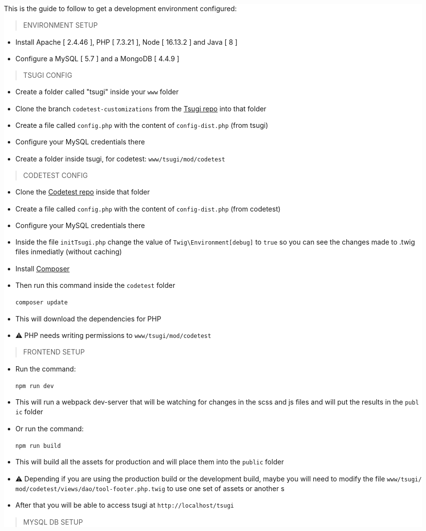 This is the guide to follow to get a development environment configured:

> ENVIRONMENT SETUP

- Install Apache [ 2.4.46 ], PHP [ 7.3.21 ], Node [ 16.13.2 ] and Java [ 8 ]

- Configure a MySQL [ 5.7 ] and a MongoDB [ 4.4.9 ]

> TSUGI CONFIG

- Create a folder called "tsugi" inside your `www` folder

- Clone the branch `codetest-customizations` from the [Tsugi repo](https://github.com/JuezLTI/tsugi/tree/codetest-customizations) into that folder

- Create a file called `config.php` with the content of `config-dist.php` (from tsugi)

- Configure your MySQL credentials there

- Create a folder inside tsugi, for codetest: `www/tsugi/mod/codetest`

> CODETEST CONFIG

- Clone the [Codetest repo](https://github.com/JuezLTI/codetest/tree/master) inside that folder

- Create a file called `config.php` with the content of `config-dist.php` (from codetest)

- Configure your MySQL credentials there

- Inside the file `initTsugi.php` change the value of `Twig\Environment[debug]` to `true` so you can see the changes made to .twig files inmediatly (without caching)

- Install [Composer](https://getcomposer.org/)

- Then run this command inside the `codetest` folder

      composer update

- This will download the dependencies for PHP

- ⚠ PHP needs writing permissions to `www/tsugi/mod/codetest`

> FRONTEND SETUP

- Run the command:

      npm run dev

- This will run a webpack dev-server that will be watching for changes in the scss and js files and will put the results in the `public` folder

- Or run the command:

      npm run build

- This will build all the assets for production and will place them into the `public` folder

- ⚠ Depending if you are using the production build or the development build, maybe you will need to modify the file `www/tsugi/mod/codetest/views/dao/tool-footer.php.twig` to use one set of assets or another
s
- After that you will be able to access tsugi at `http://localhost/tsugi`

> MYSQL DB SETUP
